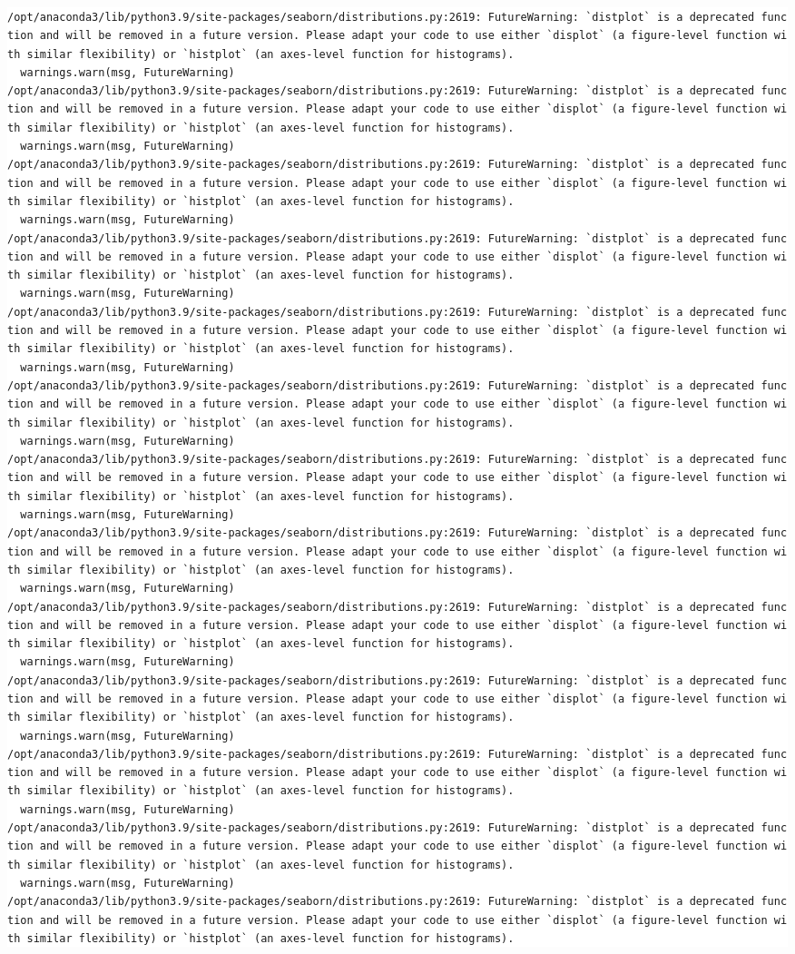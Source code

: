     /opt/anaconda3/lib/python3.9/site-packages/seaborn/distributions.py:2619: FutureWarning: `distplot` is a deprecated function and will be removed in a future version. Please adapt your code to use either `displot` (a figure-level function with similar flexibility) or `histplot` (an axes-level function for histograms).
      warnings.warn(msg, FutureWarning)
    /opt/anaconda3/lib/python3.9/site-packages/seaborn/distributions.py:2619: FutureWarning: `distplot` is a deprecated function and will be removed in a future version. Please adapt your code to use either `displot` (a figure-level function with similar flexibility) or `histplot` (an axes-level function for histograms).
      warnings.warn(msg, FutureWarning)
    /opt/anaconda3/lib/python3.9/site-packages/seaborn/distributions.py:2619: FutureWarning: `distplot` is a deprecated function and will be removed in a future version. Please adapt your code to use either `displot` (a figure-level function with similar flexibility) or `histplot` (an axes-level function for histograms).
      warnings.warn(msg, FutureWarning)
    /opt/anaconda3/lib/python3.9/site-packages/seaborn/distributions.py:2619: FutureWarning: `distplot` is a deprecated function and will be removed in a future version. Please adapt your code to use either `displot` (a figure-level function with similar flexibility) or `histplot` (an axes-level function for histograms).
      warnings.warn(msg, FutureWarning)
    /opt/anaconda3/lib/python3.9/site-packages/seaborn/distributions.py:2619: FutureWarning: `distplot` is a deprecated function and will be removed in a future version. Please adapt your code to use either `displot` (a figure-level function with similar flexibility) or `histplot` (an axes-level function for histograms).
      warnings.warn(msg, FutureWarning)
    /opt/anaconda3/lib/python3.9/site-packages/seaborn/distributions.py:2619: FutureWarning: `distplot` is a deprecated function and will be removed in a future version. Please adapt your code to use either `displot` (a figure-level function with similar flexibility) or `histplot` (an axes-level function for histograms).
      warnings.warn(msg, FutureWarning)
    /opt/anaconda3/lib/python3.9/site-packages/seaborn/distributions.py:2619: FutureWarning: `distplot` is a deprecated function and will be removed in a future version. Please adapt your code to use either `displot` (a figure-level function with similar flexibility) or `histplot` (an axes-level function for histograms).
      warnings.warn(msg, FutureWarning)
    /opt/anaconda3/lib/python3.9/site-packages/seaborn/distributions.py:2619: FutureWarning: `distplot` is a deprecated function and will be removed in a future version. Please adapt your code to use either `displot` (a figure-level function with similar flexibility) or `histplot` (an axes-level function for histograms).
      warnings.warn(msg, FutureWarning)
    /opt/anaconda3/lib/python3.9/site-packages/seaborn/distributions.py:2619: FutureWarning: `distplot` is a deprecated function and will be removed in a future version. Please adapt your code to use either `displot` (a figure-level function with similar flexibility) or `histplot` (an axes-level function for histograms).
      warnings.warn(msg, FutureWarning)
    /opt/anaconda3/lib/python3.9/site-packages/seaborn/distributions.py:2619: FutureWarning: `distplot` is a deprecated function and will be removed in a future version. Please adapt your code to use either `displot` (a figure-level function with similar flexibility) or `histplot` (an axes-level function for histograms).
      warnings.warn(msg, FutureWarning)
    /opt/anaconda3/lib/python3.9/site-packages/seaborn/distributions.py:2619: FutureWarning: `distplot` is a deprecated function and will be removed in a future version. Please adapt your code to use either `displot` (a figure-level function with similar flexibility) or `histplot` (an axes-level function for histograms).
      warnings.warn(msg, FutureWarning)
    /opt/anaconda3/lib/python3.9/site-packages/seaborn/distributions.py:2619: FutureWarning: `distplot` is a deprecated function and will be removed in a future version. Please adapt your code to use either `displot` (a figure-level function with similar flexibility) or `histplot` (an axes-level function for histograms).
      warnings.warn(msg, FutureWarning)
    /opt/anaconda3/lib/python3.9/site-packages/seaborn/distributions.py:2619: FutureWarning: `distplot` is a deprecated function and will be removed in a future version. Please adapt your code to use either `displot` (a figure-level function with similar flexibility) or `histplot` (an axes-level function for histograms).